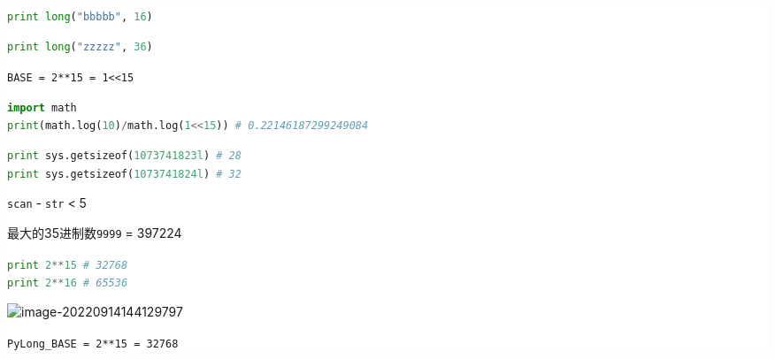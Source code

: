 



```python
print long("bbbbb", 16)
```

```python
print long("zzzzz", 36)
```











```
BASE = 2**15 = 1<<15
```



```python
import math
print(math.log(10)/math.log(1<<15)) # 0.22146187299249084
```



```python
print sys.getsizeof(1073741823l) # 28
print sys.getsizeof(1073741824l) # 32
```





`scan` - `str` < 5

最大的35进制数`9999` = 397224



```python
print 2**15 # 32768
print 2**16 # 65536

```





![image-20220914144129797](https://picgo-freejim.oss-cn-beijing.aliyuncs.com/image-20220914144129797.png)





```
PyLong_BASE = 2**15 = 32768
```




